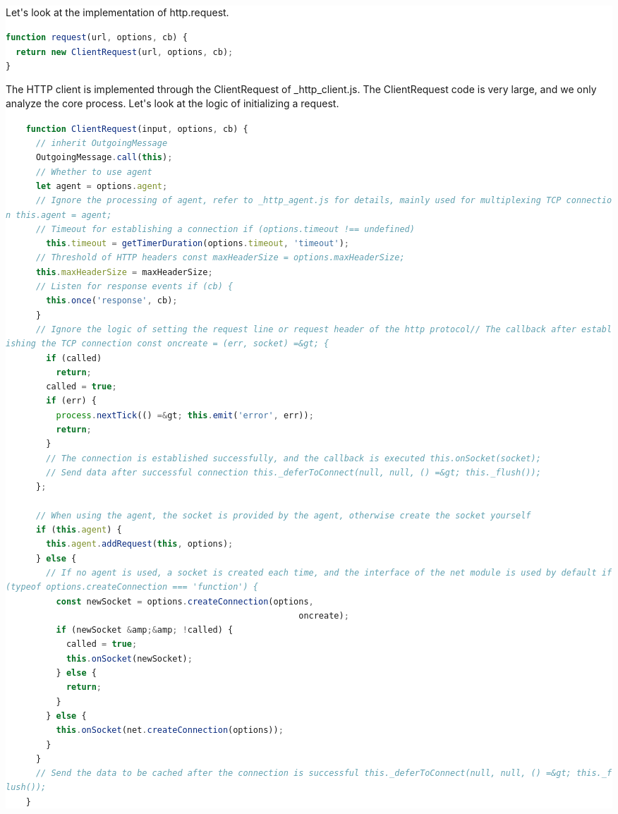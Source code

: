 Let's look at the implementation of http.request.

```js
function request(url, options, cb) {
  return new ClientRequest(url, options, cb);
}
```

The HTTP client is implemented through the ClientRequest of \_http_client.js. The ClientRequest code is very large, and we only analyze the core process. Let's look at the logic of initializing a request.

```js
    function ClientRequest(input, options, cb) {
      // inherit OutgoingMessage
      OutgoingMessage.call(this);
      // Whether to use agent
      let agent = options.agent;
      // Ignore the processing of agent, refer to _http_agent.js for details, mainly used for multiplexing TCP connection this.agent = agent;
      // Timeout for establishing a connection if (options.timeout !== undefined)
        this.timeout = getTimerDuration(options.timeout, 'timeout');
      // Threshold of HTTP headers const maxHeaderSize = options.maxHeaderSize;
      this.maxHeaderSize = maxHeaderSize;
      // Listen for response events if (cb) {
        this.once('response', cb);
      }
      // Ignore the logic of setting the request line or request header of the http protocol// The callback after establishing the TCP connection const oncreate = (err, socket) =&gt; {
        if (called)
          return;
        called = true;
        if (err) {
          process.nextTick(() =&gt; this.emit('error', err));
          return;
        }
        // The connection is established successfully, and the callback is executed this.onSocket(socket);
        // Send data after successful connection this._deferToConnect(null, null, () =&gt; this._flush());
      };

      // When using the agent, the socket is provided by the agent, otherwise create the socket yourself
      if (this.agent) {
        this.agent.addRequest(this, options);
      } else {
        // If no agent is used, a socket is created each time, and the interface of the net module is used by default if (typeof options.createConnection === 'function') {
          const newSocket = options.createConnection(options,
                                                          oncreate);
          if (newSocket &amp;&amp; !called) {
            called = true;
            this.onSocket(newSocket);
          } else {
            return;
          }
        } else {
          this.onSocket(net.createConnection(options));
        }
      }
      // Send the data to be cached after the connection is successful this._deferToConnect(null, null, () =&gt; this._flush());
    }
```
